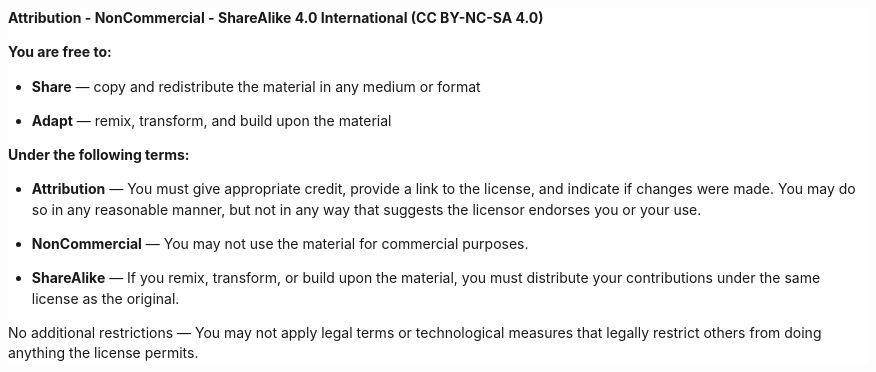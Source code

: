 **Attribution - NonCommercial - ShareAlike 4.0 International (CC BY-NC-SA 4.0)**

**You are free to:**

 * **Share** — copy and redistribute the material in any medium or format

 * **Adapt** — remix, transform, and build upon the material

**Under the following terms:**

 * **Attribution** — You must give appropriate credit, provide a link to the license, and indicate if changes were made. You may do so in any reasonable manner, but not in any way that suggests the licensor endorses you or your use.

 * **NonCommercial** — You may not use the material for commercial purposes.

 * **ShareAlike** — If you remix, transform, or build upon the material, you must distribute your contributions under the same license as the original.

No additional restrictions — You may not apply legal terms or technological measures that legally restrict others from doing anything the license permits.

</p>
